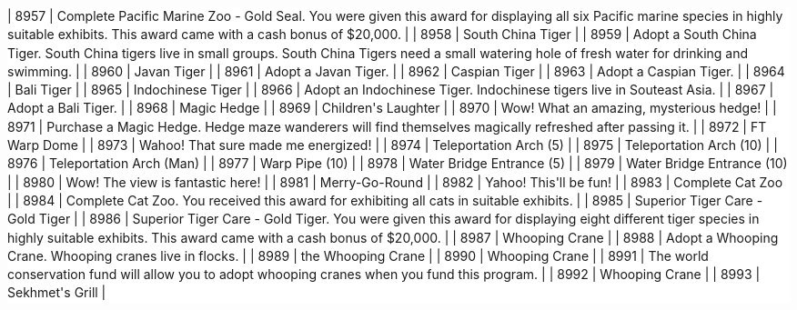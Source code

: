 | 8957 | Complete Pacific Marine Zoo - Gold Seal. You were given this award for displaying all six Pacific marine species in highly suitable exhibits. This award came with a cash bonus of $20,000. |
| 8958 | South China Tiger |
| 8959 | Adopt a South China Tiger. South China tigers live in small groups. South China Tigers need a small watering hole of fresh water for drinking and swimming. |
| 8960 | Javan Tiger |
| 8961 | Adopt a Javan Tiger. |
| 8962 | Caspian Tiger |
| 8963 | Adopt a Caspian Tiger. |
| 8964 | Bali Tiger |
| 8965 | Indochinese Tiger |
| 8966 | Adopt an Indochinese Tiger. Indochinese tigers live in Souteast Asia. |
| 8967 | Adopt a Bali Tiger. |
| 8968 | Magic Hedge |
| 8969 | Children's Laughter |
| 8970 | Wow! What an amazing, mysterious hedge! |
| 8971 | Purchase a Magic Hedge.  Hedge maze wanderers will find themselves magically refreshed after passing it. |
| 8972 | FT Warp Dome |
| 8973 | Wahoo! That sure made me energized! |
| 8974 | Teleportation Arch (5) |
| 8975 | Teleportation Arch (10) |
| 8976 | Teleportation Arch (Man) |
| 8977 | Warp Pipe (10) |
| 8978 | Water Bridge Entrance (5) |
| 8979 | Water Bridge Entrance (10) |
| 8980 | Wow! The view is fantastic here! |
| 8981 | Merry-Go-Round |
| 8982 | Yahoo! This'll be fun! |
| 8983 | Complete Cat Zoo |
| 8984 | Complete Cat Zoo. You received this award for exhibiting all cats in suitable exhibits. |
| 8985 | Superior Tiger Care - Gold Tiger |
| 8986 | Superior Tiger Care - Gold Tiger. You were given this award for displaying eight different tiger species in highly suitable exhibits. This award came with a cash bonus of $20,000. |
| 8987 | Whooping Crane |
| 8988 | Adopt a Whooping Crane. Whooping cranes live in flocks. |
| 8989 | the Whooping Crane |
| 8990 | Whooping Crane |
| 8991 | The world conservation fund will allow you to adopt whooping cranes when you fund this program. |
| 8992 | Whooping Crane |
| 8993 | Sekhmet's Grill |